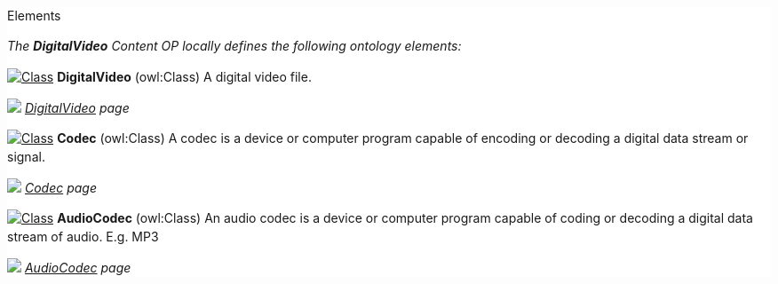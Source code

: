 

  





# 

 Elements



_The
 __DigitalVideo__ 
 Content OP locally defines the following ontology elements:_ 





[![Class](../../../../../../../../../../../../../../../../../../../../../../../../../../../../../../../images/thumb/2/27/Class.gif/20px-Class.gif)](../Image/Class.gif "Class")
__DigitalVideo__ 
 (owl:Class) A digital video file.
 
[![](../../../../../../../../../../../../../../../../../../../../../../../../../../../../../../../../../../../../../../../../../../../../../../../../../../../../../../../../../../images/thumb/8/87/ArrowRight.gif/11px-ArrowRight.gif)](../Image/ArrowRight.gif "ArrowRight.gif")
_[DigitalVideo](../Submissions/DigitalVideo/DigitalVideo "Submissions:DigitalVideo/DigitalVideo") 
 page_ 



[![Class](../../../../../../../../../../../../../../../../../../../../../../../../../../../../../../../images/thumb/2/27/Class.gif/20px-Class.gif)](../Image/Class.gif "Class")
__Codec__ 
 (owl:Class) A codec is a device or computer program capable of encoding or decoding a digital data stream or signal.
 
[![](../../../../../../../../../../../../../../../../../../../../../../../../../../../../../../../../../../../../../../../../../../../../../../../../../../../../../../../../../../images/thumb/8/87/ArrowRight.gif/11px-ArrowRight.gif)](../Image/ArrowRight.gif "ArrowRight.gif")
_[Codec](../Submissions/DigitalVideo/Codec "Submissions:DigitalVideo/Codec") 
 page_ 



[![Class](../../../../../../../../../../../../../../../../../../../../../../../../../../../../../../../images/thumb/2/27/Class.gif/20px-Class.gif)](../Image/Class.gif "Class")
__AudioCodec__ 
 (owl:Class) An audio codec is a device or computer program capable of coding or decoding a digital data stream of audio. 
E.g. MP3
 
[![](../../../../../../../../../../../../../../../../../../../../../../../../../../../../../../../../../../../../../../../../../../../../../../../../../../../../../../../../../../images/thumb/8/87/ArrowRight.gif/11px-ArrowRight.gif)](../Image/ArrowRight.gif "ArrowRight.gif")
_[AudioCodec](../Submissions/DigitalVideo/AudioCodec "Submissions:DigitalVideo/AudioCodec") 
 page_ 


